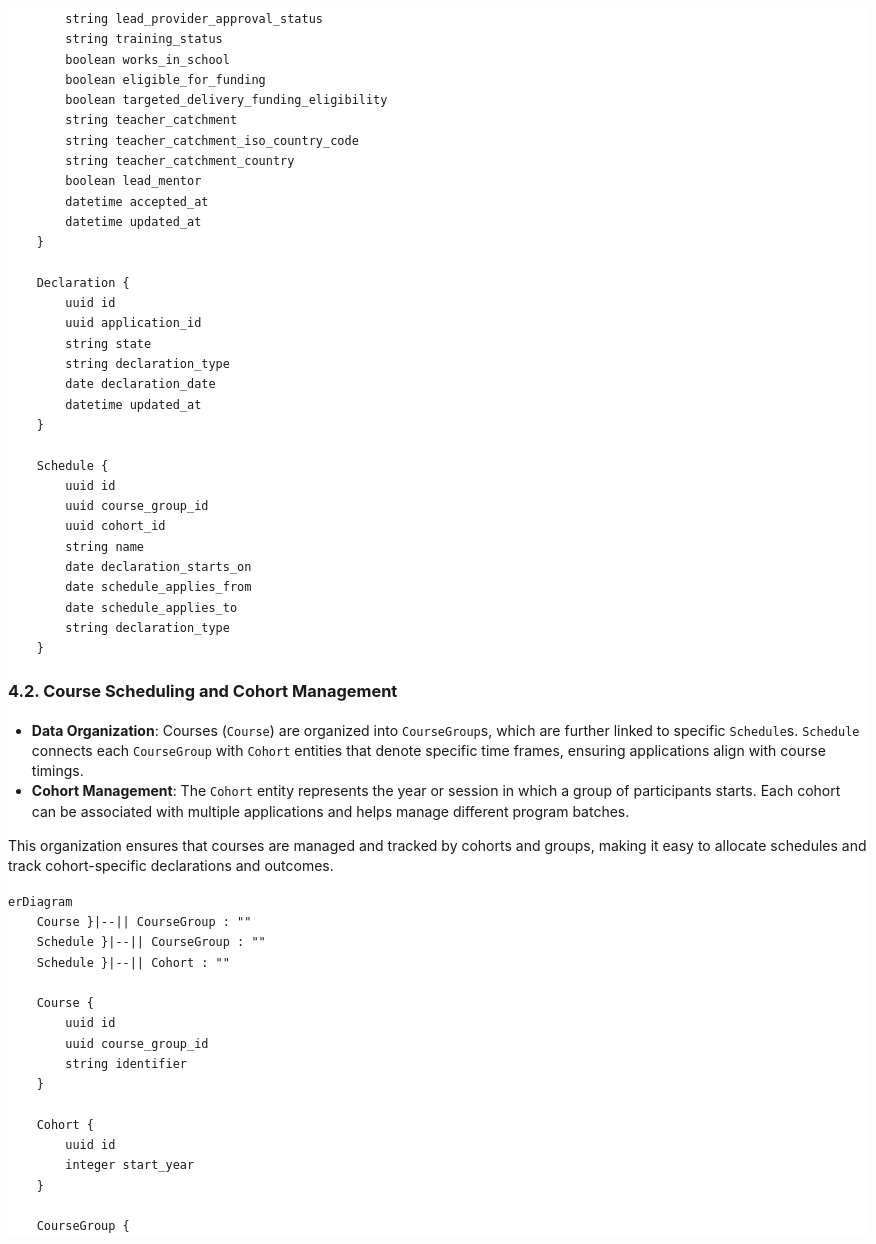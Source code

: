 ```mermaid
        string lead_provider_approval_status
        string training_status
        boolean works_in_school
        boolean eligible_for_funding
        boolean targeted_delivery_funding_eligibility
        string teacher_catchment
        string teacher_catchment_iso_country_code
        string teacher_catchment_country
        boolean lead_mentor
        datetime accepted_at
        datetime updated_at
    }

    Declaration {
        uuid id
        uuid application_id
        string state
        string declaration_type
        date declaration_date
        datetime updated_at
    }

    Schedule {
        uuid id
        uuid course_group_id
        uuid cohort_id
        string name
        date declaration_starts_on
        date schedule_applies_from
        date schedule_applies_to
        string declaration_type
    }
```

### 4.2. **Course Scheduling and Cohort Management**

   - **Data Organization**: Courses (`Course`) are organized into `CourseGroup`s, which are further linked to specific `Schedule`s. `Schedule` connects each `CourseGroup` with `Cohort` entities that denote specific time frames, ensuring applications align with course timings.
   - **Cohort Management**: The `Cohort` entity represents the year or session in which a group of participants starts. Each cohort can be associated with multiple applications and helps manage different program batches.

   This organization ensures that courses are managed and tracked by cohorts and groups, making it easy to allocate schedules and track cohort-specific declarations and outcomes.

```mermaid
erDiagram
    Course }|--|| CourseGroup : ""
    Schedule }|--|| CourseGroup : ""
    Schedule }|--|| Cohort : ""

    Course {
        uuid id
        uuid course_group_id
        string identifier
    }

    Cohort {
        uuid id
        integer start_year
    }

    CourseGroup {
```